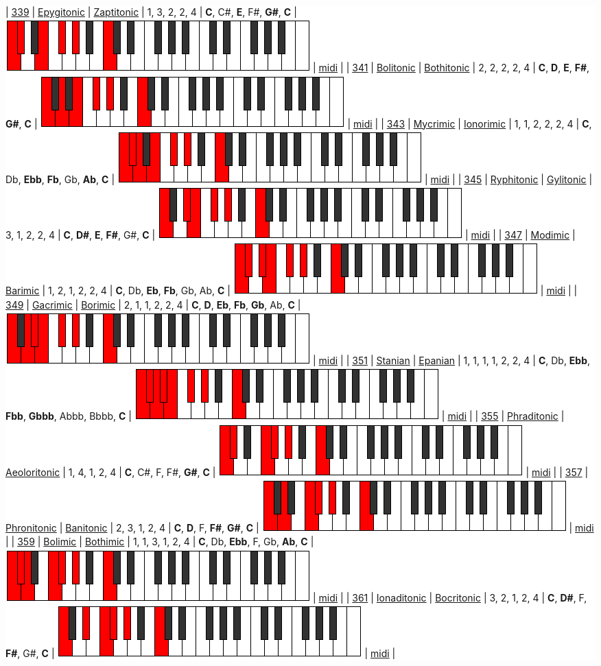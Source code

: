 | [339](https://ianring.com/musictheory/scales/339) | [Epygitonic](ScaleEpygitonic.md) | [Zaptitonic](ModeZaptitonic.md) | 1, 3, 2, 2, 4 | **C**, C#, **E**, F#, **G#**, **C** | ![CNaturalZaptitonic](ModeCNaturalZaptitonic.png) | [midi](https://github.com/edipermadi/music/blob/main/docs/ModeCNaturalZaptitonic.mid?raw=true) |
| [341](https://ianring.com/musictheory/scales/341) | [Bolitonic](ScaleBolitonic.md) | [Bothitonic](ModeBothitonic.md) | 2, 2, 2, 2, 4 | **C**, **D**, **E**, **F#**, **G#**, **C** | ![CNaturalBothitonic](ModeCNaturalBothitonic.png) | [midi](https://github.com/edipermadi/music/blob/main/docs/ModeCNaturalBothitonic.mid?raw=true) |
| [343](https://ianring.com/musictheory/scales/343) | [Mycrimic](ScaleMycrimic.md) | [Ionorimic](ModeIonorimic.md) | 1, 1, 2, 2, 2, 4 | **C**, Db, **Ebb**, **Fb**, Gb, **Ab**, **C** | ![CNaturalIonorimic](ModeCNaturalIonorimic.png) | [midi](https://github.com/edipermadi/music/blob/main/docs/ModeCNaturalIonorimic.mid?raw=true) |
| [345](https://ianring.com/musictheory/scales/345) | [Ryphitonic](ScaleRyphitonic.md) | [Gylitonic](ModeGylitonic.md) | 3, 1, 2, 2, 4 | **C**, **D#**, **E**, **F#**, G#, **C** | ![CNaturalGylitonic](ModeCNaturalGylitonic.png) | [midi](https://github.com/edipermadi/music/blob/main/docs/ModeCNaturalGylitonic.mid?raw=true) |
| [347](https://ianring.com/musictheory/scales/347) | [Modimic](ScaleModimic.md) | [Barimic](ModeBarimic.md) | 1, 2, 1, 2, 2, 4 | **C**, Db, **Eb**, **Fb**, Gb, Ab, **C** | ![CNaturalBarimic](ModeCNaturalBarimic.png) | [midi](https://github.com/edipermadi/music/blob/main/docs/ModeCNaturalBarimic.mid?raw=true) |
| [349](https://ianring.com/musictheory/scales/349) | [Gacrimic](ScaleGacrimic.md) | [Borimic](ModeBorimic.md) | 2, 1, 1, 2, 2, 4 | **C**, **D**, **Eb**, **Fb**, **Gb**, Ab, **C** | ![CNaturalBorimic](ModeCNaturalBorimic.png) | [midi](https://github.com/edipermadi/music/blob/main/docs/ModeCNaturalBorimic.mid?raw=true) |
| [351](https://ianring.com/musictheory/scales/351) | [Stanian](ScaleStanian.md) | [Epanian](ModeEpanian.md) | 1, 1, 1, 1, 2, 2, 4 | **C**, Db, **Ebb**, **Fbb**, **Gbbb**, Abbb, Bbbb, **C** | ![CNaturalEpanian](ModeCNaturalEpanian.png) | [midi](https://github.com/edipermadi/music/blob/main/docs/ModeCNaturalEpanian.mid?raw=true) |
| [355](https://ianring.com/musictheory/scales/355) | [Phraditonic](ScalePhraditonic.md) | [Aeoloritonic](ModeAeoloritonic.md) | 1, 4, 1, 2, 4 | **C**, C#, F, F#, **G#**, **C** | ![CNaturalAeoloritonic](ModeCNaturalAeoloritonic.png) | [midi](https://github.com/edipermadi/music/blob/main/docs/ModeCNaturalAeoloritonic.mid?raw=true) |
| [357](https://ianring.com/musictheory/scales/357) | [Phronitonic](ScalePhronitonic.md) | [Banitonic](ModeBanitonic.md) | 2, 3, 1, 2, 4 | **C**, **D**, F, **F#**, **G#**, **C** | ![CNaturalBanitonic](ModeCNaturalBanitonic.png) | [midi](https://github.com/edipermadi/music/blob/main/docs/ModeCNaturalBanitonic.mid?raw=true) |
| [359](https://ianring.com/musictheory/scales/359) | [Bolimic](ScaleBolimic.md) | [Bothimic](ModeBothimic.md) | 1, 1, 3, 1, 2, 4 | **C**, Db, **Ebb**, F, Gb, **Ab**, **C** | ![CNaturalBothimic](ModeCNaturalBothimic.png) | [midi](https://github.com/edipermadi/music/blob/main/docs/ModeCNaturalBothimic.mid?raw=true) |
| [361](https://ianring.com/musictheory/scales/361) | [Ionaditonic](ScaleIonaditonic.md) | [Bocritonic](ModeBocritonic.md) | 3, 2, 1, 2, 4 | **C**, **D#**, F, **F#**, G#, **C** | ![CNaturalBocritonic](ModeCNaturalBocritonic.png) | [midi](https://github.com/edipermadi/music/blob/main/docs/ModeCNaturalBocritonic.mid?raw=true) |